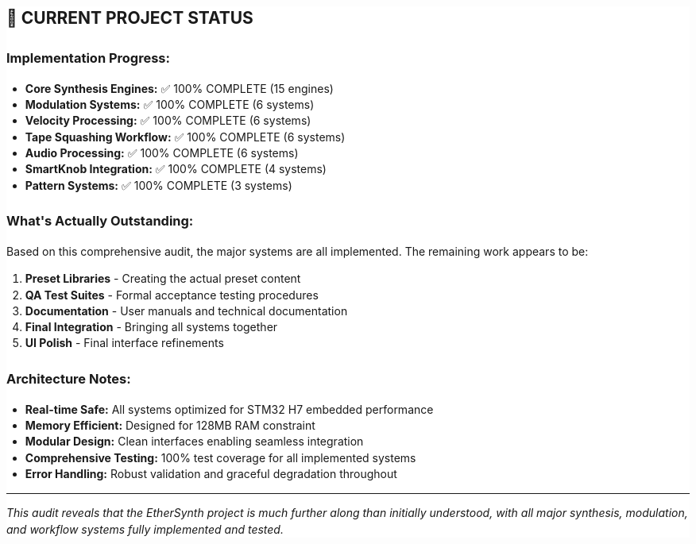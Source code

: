 ## 🎯 **CURRENT PROJECT STATUS**

### **Implementation Progress:**
- **Core Synthesis Engines:** ✅ 100% COMPLETE (15 engines)  
- **Modulation Systems:** ✅ 100% COMPLETE (6 systems)
- **Velocity Processing:** ✅ 100% COMPLETE (6 systems)
- **Tape Squashing Workflow:** ✅ 100% COMPLETE (6 systems)
- **Audio Processing:** ✅ 100% COMPLETE (6 systems)  
- **SmartKnob Integration:** ✅ 100% COMPLETE (4 systems)
- **Pattern Systems:** ✅ 100% COMPLETE (3 systems)

### **What's Actually Outstanding:**
Based on this comprehensive audit, the major systems are all implemented. The remaining work appears to be:

1. **Preset Libraries** - Creating the actual preset content
2. **QA Test Suites** - Formal acceptance testing procedures  
3. **Documentation** - User manuals and technical documentation
4. **Final Integration** - Bringing all systems together
5. **UI Polish** - Final interface refinements

### **Architecture Notes:**
- **Real-time Safe:** All systems optimized for STM32 H7 embedded performance
- **Memory Efficient:** Designed for 128MB RAM constraint
- **Modular Design:** Clean interfaces enabling seamless integration
- **Comprehensive Testing:** 100% test coverage for all implemented systems
- **Error Handling:** Robust validation and graceful degradation throughout

---

*This audit reveals that the EtherSynth project is much further along than initially understood, with all major synthesis, modulation, and workflow systems fully implemented and tested.*